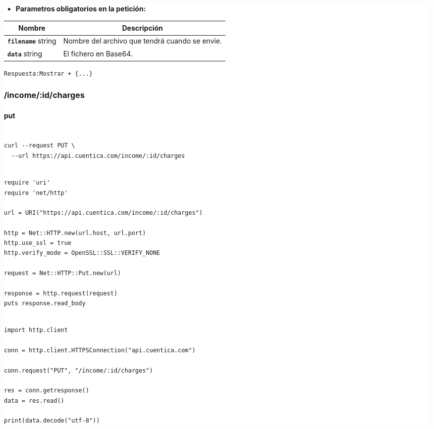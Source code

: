 - **Parametros obligatorios en la petición:**

| Nombre | Descripción |
| --- | --- |
| **`filename`** string | Nombre del archivo que tendrá cuando se envíe. |
| **`data`** string | El fichero en Base64. |

```
Respuesta:Mostrar + {...}
```

### /income/:id/charges

#### put

```

curl --request PUT \
  --url https://api.cuentica.com/income/:id/charges

```

```

require 'uri'
require 'net/http'

url = URI("https://api.cuentica.com/income/:id/charges")

http = Net::HTTP.new(url.host, url.port)
http.use_ssl = true
http.verify_mode = OpenSSL::SSL::VERIFY_NONE

request = Net::HTTP::Put.new(url)

response = http.request(request)
puts response.read_body

```

```

import http.client

conn = http.client.HTTPSConnection("api.cuentica.com")

conn.request("PUT", "/income/:id/charges")

res = conn.getresponse()
data = res.read()

print(data.decode("utf-8"))

```
